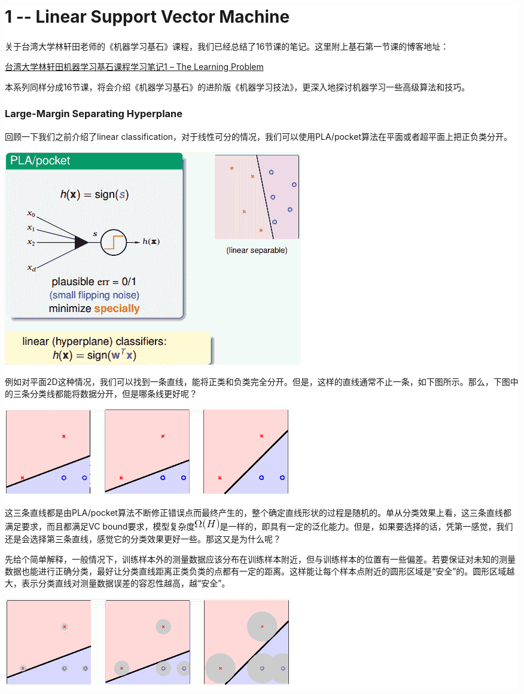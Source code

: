 # 1 -- Linear Support Vector Machine


关于台湾大学林轩田老师的《机器学习基石》课程，我们已经总结了16节课的笔记。这里附上基石第一节课的博客地址：

[台湾大学林轩田机器学习基石课程学习笔记1 – The Learning Problem](http://blog.csdn.net/red_stone1/article/details/72899485)

本系列同样分成16节课，将会介绍《机器学习基石》的进阶版《机器学习技法》，更深入地探讨机器学习一些高级算法和技巧。

### **Large-Margin Separating Hyperplane**

回顾一下我们之前介绍了linear classification，对于线性可分的情况，我们可以使用PLA/pocket算法在平面或者超平面上把正负类分开。

![这里写图片描述](img/36ee67ed919b5006df931c449a3ed907.jpg)

例如对平面2D这种情况，我们可以找到一条直线，能将正类和负类完全分开。但是，这样的直线通常不止一条，如下图所示。那么，下图中的三条分类线都能将数据分开，但是哪条线更好呢？

![这里写图片描述](img/5e87b4f4010932f8ee9459df5d4e6d40.jpg)

这三条直线都是由PLA/pocket算法不断修正错误点而最终产生的，整个确定直线形状的过程是随机的。单从分类效果上看，这三条直线都满足要求，而且都满足VC bound要求，模型复杂度![](img/d7dadd85f490ced3e3f3d2a8f070087a.jpg)是一样的，即具有一定的泛化能力。但是，如果要选择的话，凭第一感觉，我们还是会选择第三条直线，感觉它的分类效果更好一些。那这又是为什么呢？

先给个简单解释，一般情况下，训练样本外的测量数据应该分布在训练样本附近，但与训练样本的位置有一些偏差。若要保证对未知的测量数据也能进行正确分类，最好让分类直线距离正类负类的点都有一定的距离。这样能让每个样本点附近的圆形区域是“安全”的。圆形区域越大，表示分类直线对测量数据误差的容忍性越高，越“安全”。

![这里写图片描述](img/7f3f247dbdd7bb038deb82cc118ab484.jpg)
